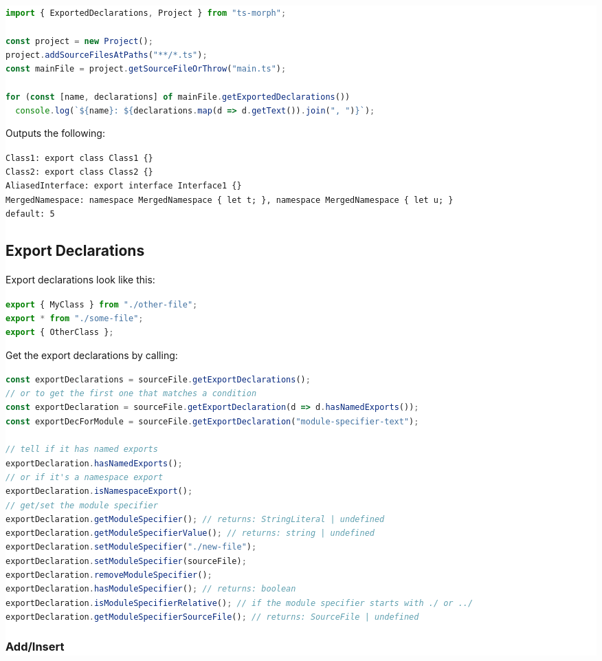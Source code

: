 ```ts
import { ExportedDeclarations, Project } from "ts-morph";

const project = new Project();
project.addSourceFilesAtPaths("**/*.ts");
const mainFile = project.getSourceFileOrThrow("main.ts");

for (const [name, declarations] of mainFile.getExportedDeclarations())
  console.log(`${name}: ${declarations.map(d => d.getText()).join(", ")}`);
```

Outputs the following:

```
Class1: export class Class1 {}
Class2: export class Class2 {}
AliasedInterface: export interface Interface1 {}
MergedNamespace: namespace MergedNamespace { let t; }, namespace MergedNamespace { let u; }
default: 5
```

## Export Declarations

Export declarations look like this:

```ts setup: class OtherClass {}
export { MyClass } from "./other-file";
export * from "./some-file";
export { OtherClass };
```

Get the export declarations by calling:

```ts
const exportDeclarations = sourceFile.getExportDeclarations();
// or to get the first one that matches a condition
const exportDeclaration = sourceFile.getExportDeclaration(d => d.hasNamedExports());
const exportDecForModule = sourceFile.getExportDeclaration("module-specifier-text");

// tell if it has named exports
exportDeclaration.hasNamedExports();
// or if it's a namespace export
exportDeclaration.isNamespaceExport();
// get/set the module specifier
exportDeclaration.getModuleSpecifier(); // returns: StringLiteral | undefined
exportDeclaration.getModuleSpecifierValue(); // returns: string | undefined
exportDeclaration.setModuleSpecifier("./new-file");
exportDeclaration.setModuleSpecifier(sourceFile);
exportDeclaration.removeModuleSpecifier();
exportDeclaration.hasModuleSpecifier(); // returns: boolean
exportDeclaration.isModuleSpecifierRelative(); // if the module specifier starts with ./ or ../
exportDeclaration.getModuleSpecifierSourceFile(); // returns: SourceFile | undefined
```

### Add/Insert
